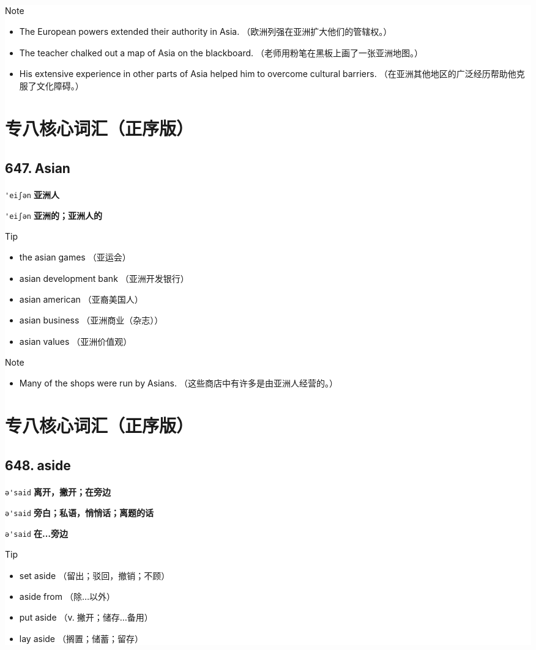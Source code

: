> [!NOTE]
>
> - The European powers extended their authority in Asia. （欧洲列强在亚洲扩大他们的管辖权。）
>
> - The teacher chalked out a map of Asia on the blackboard. （老师用粉笔在黑板上画了一张亚洲地图。）
>
> - His extensive experience in other parts of Asia helped him to overcome cultural barriers. （在亚洲其他地区的广泛经历帮助他克服了文化障碍。）
>

# 专八核心词汇（正序版）

## 647. Asian

`'eiʃən`  **亚洲人**

`'eiʃən`  **亚洲的；亚洲人的**

> [!TIP]
>
> - the asian games （亚运会）
>
> - asian development bank （亚洲开发银行）
>
> - asian american （亚裔美国人）
>
> - asian business （亚洲商业（杂志））
>
> - asian values （亚洲价值观）
>

> [!NOTE]
>
> - Many of the shops were run by Asians. （这些商店中有许多是由亚洲人经营的。）
>

# 专八核心词汇（正序版）

## 648. aside

`ə'said`  **离开，撇开；在旁边**

`ə'said`  **旁白；私语，悄悄话；离题的话**

`ə'said`  **在…旁边**

> [!TIP]
>
> - set aside （留出；驳回，撤销；不顾）
>
> - aside from （除…以外）
>
> - put aside （v. 撇开；储存…备用）
>
> - lay aside （搁置；储蓄；留存）
>
